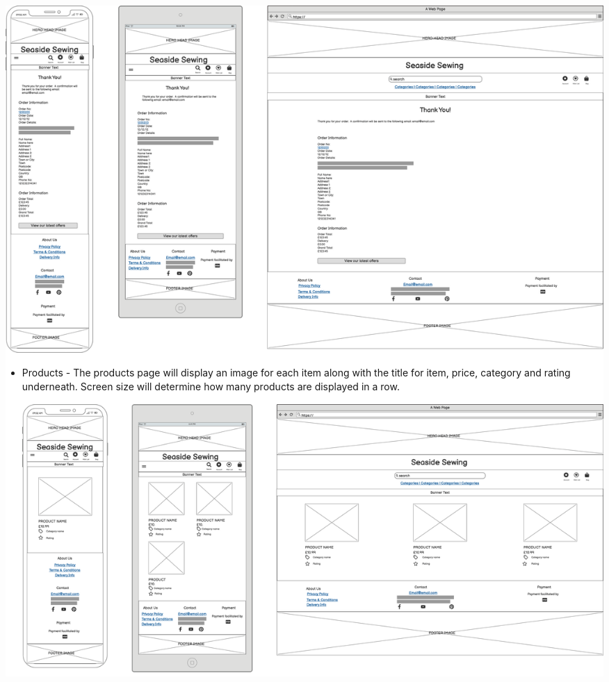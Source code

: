   ![Checkout Success Page Wireframe](documentation/wireframes/checkout-success.png)

* Products - The products page will display an image for each item along with the title for item, price, category and rating underneath. Screen size will determine how many products are displayed in a row.

  ![Products Page Wireframe](documentation/wireframes/products.png)

